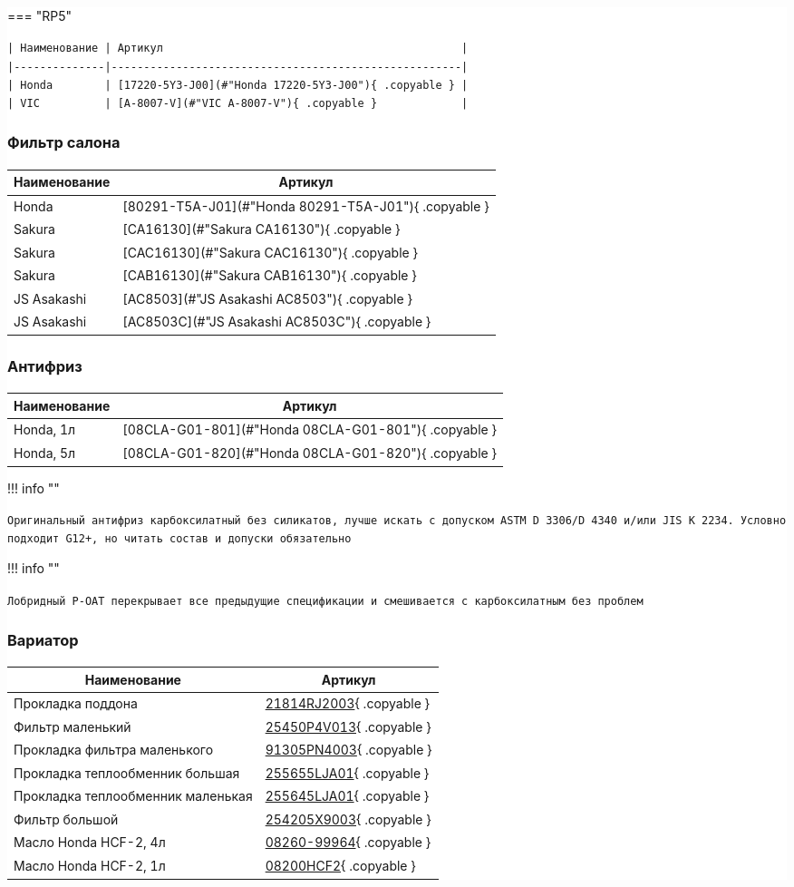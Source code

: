 === "RP5"

    | Наименование | Артикул                                              | 
    |--------------|------------------------------------------------------|
    | Honda        | [17220-5Y3-J00](#"Honda 17220-5Y3-J00"){ .copyable } |
    | VIC          | [A-8007-V](#"VIC A-8007-V"){ .copyable }             |






### Фильтр салона

| Наименование | Артикул                                              | 
|--------------|------------------------------------------------------|
| Honda        | [80291-T5A-J01](#"Honda 80291-T5A-J01"){ .copyable } | 
| Sakura       | [CA16130](#"Sakura CA16130"){ .copyable }            | 
| Sakura       | [CAC16130](#"Sakura CAC16130"){ .copyable }          |
| Sakura       | [CAB16130](#"Sakura CAB16130"){ .copyable }          | 
| JS Asakashi  | [AC8503](#"JS Asakashi AC8503"){ .copyable }         | 
| JS Asakashi  | [AC8503C](#"JS Asakashi AC8503C"){ .copyable }       | 





### Антифриз

| Наименование | Артикул                                              | 
|--------------|------------------------------------------------------|
| Honda, 1л    | [08CLA-G01-801](#"Honda 08CLA-G01-801"){ .copyable } | 
| Honda, 5л    | [08CLA-G01-820](#"Honda 08CLA-G01-820"){ .copyable } | 

!!! info ""

    Оригинальный антифриз карбоксилатный без силикатов, лучше искать с допуском ASTM D 3306/D 4340 и/или JIS K 2234. Условно
    подходит G12+, но читать состав и допуски обязательно

!!! info ""

    Лобридный P-OAT перекрывает все предыдущие спецификации и смешивается с карбоксилатным без проблем





### Вариатор

| Наименование                      | Артикул                                    |
|-----------------------------------|--------------------------------------------|
| Прокладка поддона                 | [21814RJ2003](#"21814RJ2003"){ .copyable } |
| Фильтр маленький                  | [25450P4V013](#"25450P4V013"){ .copyable } |
| Прокладка фильтра маленького      | [91305PN4003](#"91305PN4003"){ .copyable } |
| Прокладка теплообменник большая   | [255655LJA01](#"255655LJA01"){ .copyable } |
| Прокладка теплообменник маленькая | [255645LJA01](#"255645LJA01"){ .copyable } |
| Фильтр большой                    | [254205X9003](#"254205X9003"){ .copyable } |
| Масло Honda HCF-2, 4л             | [08260-99964](#"08260-99964"){ .copyable } |
| Масло Honda HCF-2, 1л             | [08200HCF2](#"08200HCF2"){ .copyable }     |